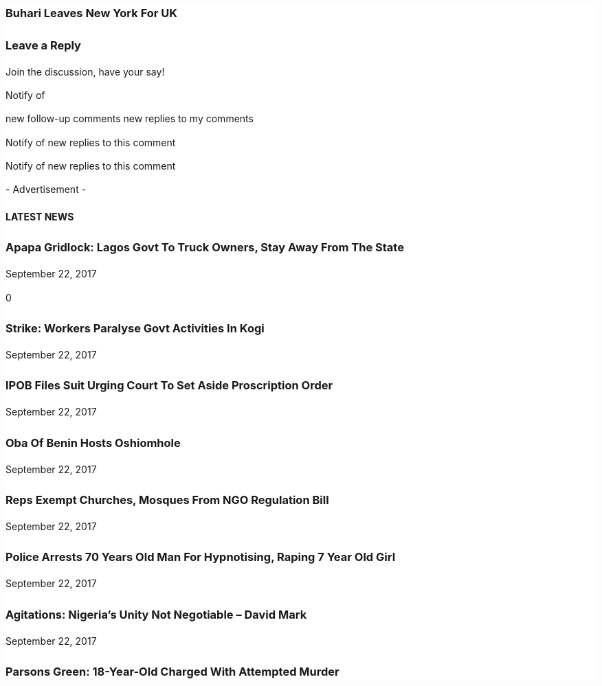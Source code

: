 ### Buhari Leaves New York For UK

### Leave a Reply

Join the discussion, have your say\! 

Notify of 

new follow-up comments new replies to my comments

Notify of new replies to this comment  


Notify of new replies to this comment  


\- Advertisement -

#### LATEST NEWS

### Apapa Gridlock: Lagos Govt To Truck Owners, Stay Away From The State

September 22, 2017

0

### Strike: Workers Paralyse Govt Activities In Kogi

September 22, 2017

### IPOB Files Suit Urging Court To Set Aside Proscription Order

September 22, 2017

### Oba Of Benin Hosts Oshiomhole

September 22, 2017

### Reps Exempt Churches, Mosques From NGO Regulation Bill

September 22, 2017

### Police Arrests 70 Years Old Man For Hypnotising, Raping 7 Year Old Girl

September 22, 2017

### Agitations: Nigeria’s Unity Not Negotiable – David Mark

September 22, 2017

### Parsons Green: 18-Year-Old Charged With Attempted Murder
